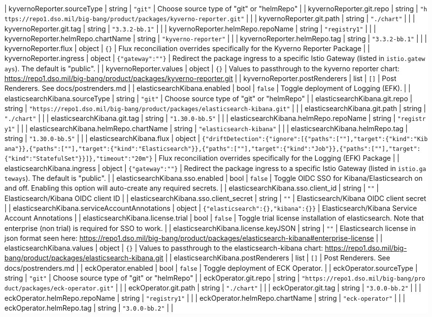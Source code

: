 | kyvernoReporter.sourceType | string | `"git"` | Choose source type of "git" or "helmRepo" |
| kyvernoReporter.git.repo | string | `"https://repo1.dso.mil/big-bang/product/packages/kyverno-reporter.git"` |  |
| kyvernoReporter.git.path | string | `"./chart"` |  |
| kyvernoReporter.git.tag | string | `"3.3.2-bb.1"` |  |
| kyvernoReporter.helmRepo.repoName | string | `"registry1"` |  |
| kyvernoReporter.helmRepo.chartName | string | `"kyverno-reporter"` |  |
| kyvernoReporter.helmRepo.tag | string | `"3.3.2-bb.1"` |  |
| kyvernoReporter.flux | object | `{}` | Flux reconciliation overrides specifically for the Kyverno Reporter Package |
| kyvernoReporter.ingress | object | `{"gateway":""}` | Redirect the package ingress to a specific Istio Gateway (listed in `istio.gateways`).  The default is "public". |
| kyvernoReporter.values | object | `{}` | Values to passthrough to the kyverno reporter chart: https://repo1.dso.mil/big-bang/product/packages/kyverno-reporter.git |
| kyvernoReporter.postRenderers | list | `[]` | Post Renderers.  See docs/postrenders.md |
| elasticsearchKibana.enabled | bool | `false` | Toggle deployment of Logging (EFK). |
| elasticsearchKibana.sourceType | string | `"git"` | Choose source type of "git" or "helmRepo" |
| elasticsearchKibana.git.repo | string | `"https://repo1.dso.mil/big-bang/product/packages/elasticsearch-kibana.git"` |  |
| elasticsearchKibana.git.path | string | `"./chart"` |  |
| elasticsearchKibana.git.tag | string | `"1.30.0-bb.5"` |  |
| elasticsearchKibana.helmRepo.repoName | string | `"registry1"` |  |
| elasticsearchKibana.helmRepo.chartName | string | `"elasticsearch-kibana"` |  |
| elasticsearchKibana.helmRepo.tag | string | `"1.30.0-bb.5"` |  |
| elasticsearchKibana.flux | object | `{"driftDetection":{"ignore":[{"paths":[""],"target":{"kind":"Kibana"}},{"paths":[""],"target":{"kind":"Elasticsearch"}},{"paths":[""],"target":{"kind":"Job"}},{"paths":[""],"target":{"kind":"StatefulSet"}}]},"timeout":"20m"}` | Flux reconciliation overrides specifically for the Logging (EFK) Package |
| elasticsearchKibana.ingress | object | `{"gateway":""}` | Redirect the package ingress to a specific Istio Gateway (listed in `istio.gateways`).  The default is "public". |
| elasticsearchKibana.sso.enabled | bool | `false` | Toggle OIDC SSO for Kibana/Elasticsearch on and off. Enabling this option will auto-create any required secrets. |
| elasticsearchKibana.sso.client_id | string | `""` | Elasticsearch/Kibana OIDC client ID |
| elasticsearchKibana.sso.client_secret | string | `""` | Elasticsearch/Kibana OIDC client secret |
| elasticsearchKibana.serviceAccountAnnotations | object | `{"elasticsearch":{},"kibana":{}}` | Elasticsearch/Kibana Service Account Annotations |
| elasticsearchKibana.license.trial | bool | `false` | Toggle trial license installation of elasticsearch.  Note that enterprise (non trial) is required for SSO to work. |
| elasticsearchKibana.license.keyJSON | string | `""` | Elasticsearch license in json format seen here: https://repo1.dso.mil/big-bang/product/packages/elasticsearch-kibana#enterprise-license |
| elasticsearchKibana.values | object | `{}` | Values to passthrough to the elasticsearch-kibana chart: https://repo1.dso.mil/big-bang/product/packages/elasticsearch-kibana.git |
| elasticsearchKibana.postRenderers | list | `[]` | Post Renderers.  See docs/postrenders.md |
| eckOperator.enabled | bool | `false` | Toggle deployment of ECK Operator. |
| eckOperator.sourceType | string | `"git"` | Choose source type of "git" or "helmRepo" |
| eckOperator.git.repo | string | `"https://repo1.dso.mil/big-bang/product/packages/eck-operator.git"` |  |
| eckOperator.git.path | string | `"./chart"` |  |
| eckOperator.git.tag | string | `"3.0.0-bb.2"` |  |
| eckOperator.helmRepo.repoName | string | `"registry1"` |  |
| eckOperator.helmRepo.chartName | string | `"eck-operator"` |  |
| eckOperator.helmRepo.tag | string | `"3.0.0-bb.2"` |  |